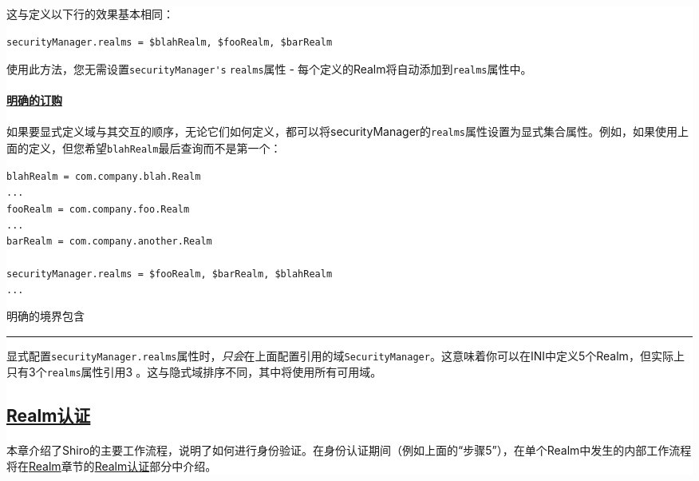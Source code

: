这与定义以下行的效果基本相同：

```
securityManager.realms = $blahRealm, $fooRealm, $barRealm
```

使用此方法，您无需设置`securityManager's` `realms`属性 - 每个定义的Realm将自动添加到`realms`属性中。

#### [明确的订购](http://shiro.apache.org/authentication.html#explicit-ordering)

如果要显式定义域与其交互的顺序，无论它们如何定义，都可以将securityManager的`realms`属性设置为显式集合属性。例如，如果使用上面的定义，但您希望`blahRealm`最后查询而不是第一个：

```
blahRealm = com.company.blah.Realm
...
fooRealm = com.company.foo.Realm
...
barRealm = com.company.another.Realm

securityManager.realms = $fooRealm, $barRealm, $blahRealm
...
```

 

明确的境界包含

------

显式配置`securityManager.realms`属性时，*只会*在上面配置引用的域`SecurityManager`。这意味着你可以在INI中定义5个Realm，但实际上只有3个`realms`属性引用3 。这与隐式域排序不同，其中将使用所有可用域。

## [Realm认证](http://shiro.apache.org/authentication.html#realm-authentication)

本章介绍了Shiro的主要工作流程，说明了如何进行身份验证。在身份认证期间（例如上面的“步骤5”），在单个Realm中发生的内部工作流程将在[Realm](http://shiro.apache.org/realm.html)章节的[Realm认证](http://shiro.apache.org/realm.html#Realm-authentication)部分中介绍。